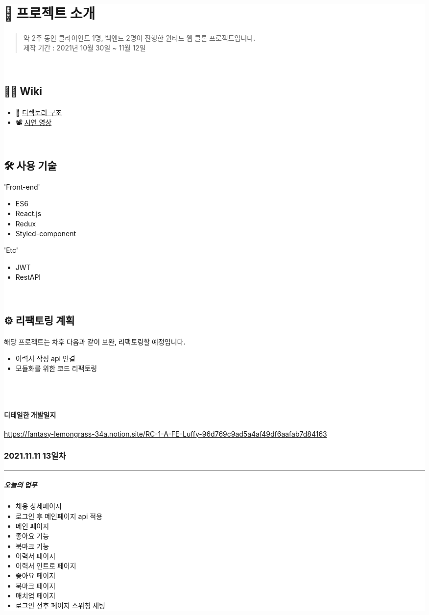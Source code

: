 
# 📑 프로젝트 소개
> 약 2주 동안 클라이언트 1명, 백엔드 2명이 진행한 원티드 웹  클론 프로젝트입니다. </br>
> 제작 기간 : 2021년 10월 30일 ~ 11월 12일



</br>

## 💁‍♂️ Wiki
- 📁 [디렉토리 구조](https://github.com/elmtree-Ahn/wanted-clone/wiki/Directory-Structure)
- 📽 [시연 영상](https://www.youtube.com/watch?v=43FW57asRTI)

</br>

## 🛠 사용 기술
'Front-end'
- ES6
- React.js
- Redux
- Styled-component

'Etc'
- JWT
- RestAPI

</br>

## ⚙️ 리팩토링 계획
해당 프로젝트는 차후 다음과 같이 보완, 리팩토링할 예정입니다.
- 이력서 작성 api 연결
- 모듈화를 위한 코드 리팩토링

</br></br>
#### 디테일한 개발일지
https://fantasy-lemongrass-34a.notion.site/RC-1-A-FE-Luffy-96d769c9ad5a4af49df6aafab7d84163

### 2021.11.11 13일차 
---
##### 오늘의 업무
- 채용 상세페이지
- 로그인 후 메인페이지 api 적용
- 메인 페이지 
- 좋아요 기능
- 북마크 기능
- 이력서 페이지
- 이력서 인트로 페이지
- 좋아요 페이지
- 북마크 페이지
- 매치업 페이지
- 로그인 전후 페이지 스위칭 세팅
